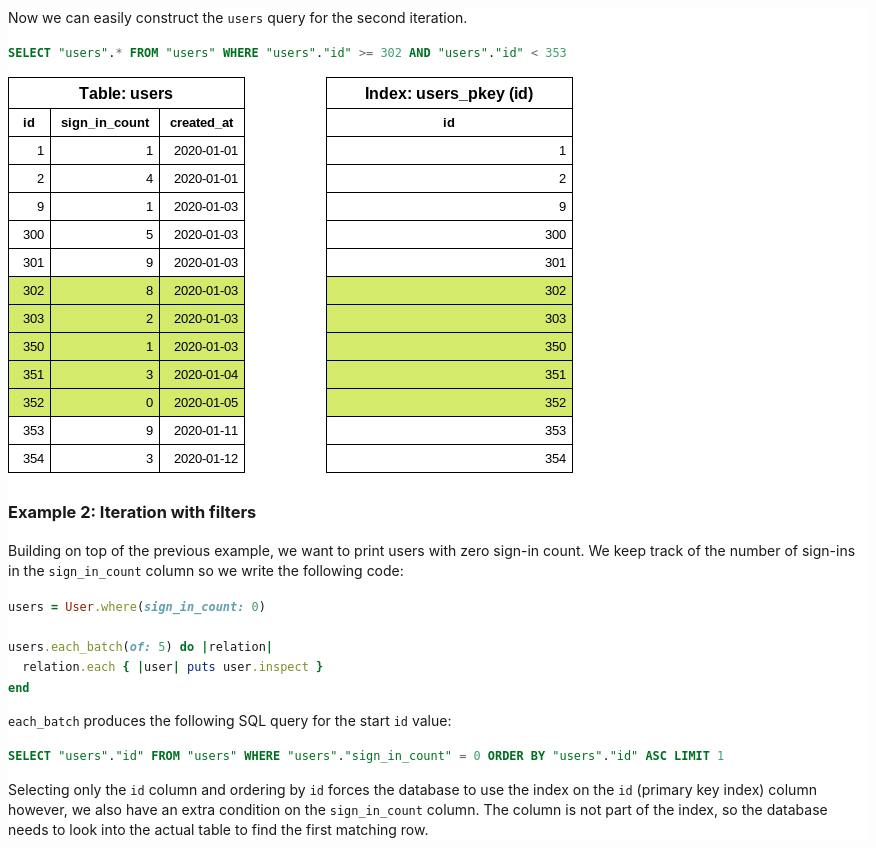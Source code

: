 Now we can easily construct the `users` query for the second iteration.

```sql
SELECT "users".* FROM "users" WHERE "users"."id" >= 302 AND "users"."id" < 353
```

![Reading the rows for the second iteration from the users table](img/each_batch_users_table_iteration_5_v13_7.png)

### Example 2: Iteration with filters

Building on top of the previous example, we want to print users with zero sign-in count. We keep
track of the number of sign-ins in the `sign_in_count` column so we write the following code:

```ruby
users = User.where(sign_in_count: 0)

users.each_batch(of: 5) do |relation|
  relation.each { |user| puts user.inspect }
end
```

`each_batch` produces the following SQL query for the start `id` value:

```sql
SELECT "users"."id" FROM "users" WHERE "users"."sign_in_count" = 0 ORDER BY "users"."id" ASC LIMIT 1
```

Selecting only the `id` column and ordering by `id` forces the database to use the
index on the `id` (primary key index) column however, we also have an extra condition on the
`sign_in_count` column. The column is not part of the index, so the database needs to look into
the actual table to find the first matching row.
